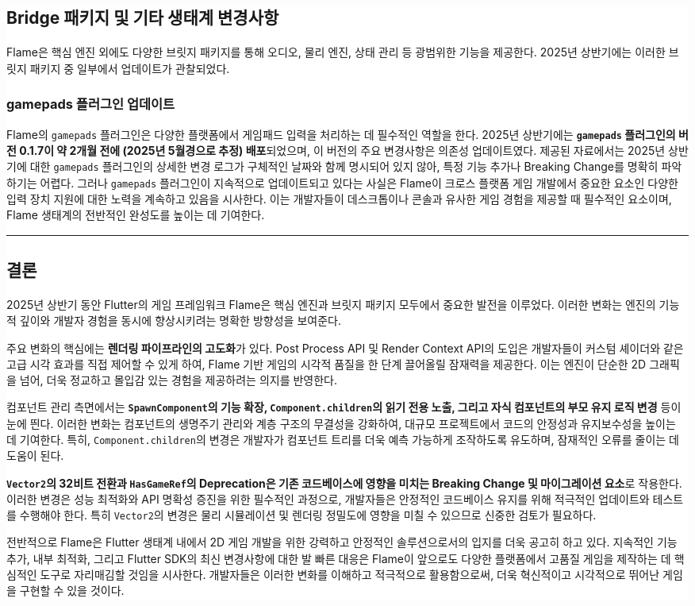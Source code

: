 ## Bridge 패키지 및 기타 생태계 변경사항

Flame은 핵심 엔진 외에도 다양한 브릿지 패키지를 통해 오디오, 물리 엔진, 상태 관리 등 광범위한 기능을 제공한다. 2025년 상반기에는 이러한 브릿지 패키지 중 일부에서 업데이트가 관찰되었다.

### gamepads 플러그인 업데이트

Flame의 `gamepads` 플러그인은 다양한 플랫폼에서 게임패드 입력을 처리하는 데 필수적인 역할을 한다. 2025년 상반기에는 **`gamepads` 플러그인의 버전 0.1.7이 약 2개월 전에 (2025년 5월경으로 추정) 배포**되었으며, 이 버전의 주요 변경사항은 의존성 업데이트였다. 제공된 자료에서는 2025년 상반기에 대한 `gamepads` 플러그인의 상세한 변경 로그가 구체적인 날짜와 함께 명시되어 있지 않아, 특정 기능 추가나 Breaking Change를 명확히 파악하기는 어렵다. 그러나 `gamepads` 플러그인이 지속적으로 업데이트되고 있다는 사실은 Flame이 크로스 플랫폼 게임 개발에서 중요한 요소인 다양한 입력 장치 지원에 대한 노력을 계속하고 있음을 시사한다. 이는 개발자들이 데스크톱이나 콘솔과 유사한 게임 경험을 제공할 때 필수적인 요소이며, Flame 생태계의 전반적인 완성도를 높이는 데 기여한다.

---

## 결론

2025년 상반기 동안 Flutter의 게임 프레임워크 Flame은 핵심 엔진과 브릿지 패키지 모두에서 중요한 발전을 이루었다. 이러한 변화는 엔진의 기능적 깊이와 개발자 경험을 동시에 향상시키려는 명확한 방향성을 보여준다.

주요 변화의 핵심에는 **렌더링 파이프라인의 고도화**가 있다. Post Process API 및 Render Context API의 도입은 개발자들이 커스텀 셰이더와 같은 고급 시각 효과를 직접 제어할 수 있게 하여, Flame 기반 게임의 시각적 품질을 한 단계 끌어올릴 잠재력을 제공한다. 이는 엔진이 단순한 2D 그래픽을 넘어, 더욱 정교하고 몰입감 있는 경험을 제공하려는 의지를 반영한다.

컴포넌트 관리 측면에서는 **`SpawnComponent`의 기능 확장, `Component.children`의 읽기 전용 노출, 그리고 자식 컴포넌트의 부모 유지 로직 변경** 등이 눈에 띈다. 이러한 변화는 컴포넌트의 생명주기 관리와 계층 구조의 무결성을 강화하여, 대규모 프로젝트에서 코드의 안정성과 유지보수성을 높이는 데 기여한다. 특히, `Component.children`의 변경은 개발자가 컴포넌트 트리를 더욱 예측 가능하게 조작하도록 유도하며, 잠재적인 오류를 줄이는 데 도움이 된다.

**`Vector2`의 32비트 전환과 `HasGameRef`의 Deprecation은 기존 코드베이스에 영향을 미치는 Breaking Change 및 마이그레이션 요소**로 작용한다. 이러한 변경은 성능 최적화와 API 명확성 증진을 위한 필수적인 과정으로, 개발자들은 안정적인 코드베이스 유지를 위해 적극적인 업데이트와 테스트를 수행해야 한다. 특히 `Vector2`의 변경은 물리 시뮬레이션 및 렌더링 정밀도에 영향을 미칠 수 있으므로 신중한 검토가 필요하다.

전반적으로 Flame은 Flutter 생태계 내에서 2D 게임 개발을 위한 강력하고 안정적인 솔루션으로서의 입지를 더욱 공고히 하고 있다. 지속적인 기능 추가, 내부 최적화, 그리고 Flutter SDK의 최신 변경사항에 대한 발 빠른 대응은 Flame이 앞으로도 다양한 플랫폼에서 고품질 게임을 제작하는 데 핵심적인 도구로 자리매김할 것임을 시사한다. 개발자들은 이러한 변화를 이해하고 적극적으로 활용함으로써, 더욱 혁신적이고 시각적으로 뛰어난 게임을 구현할 수 있을 것이다.
